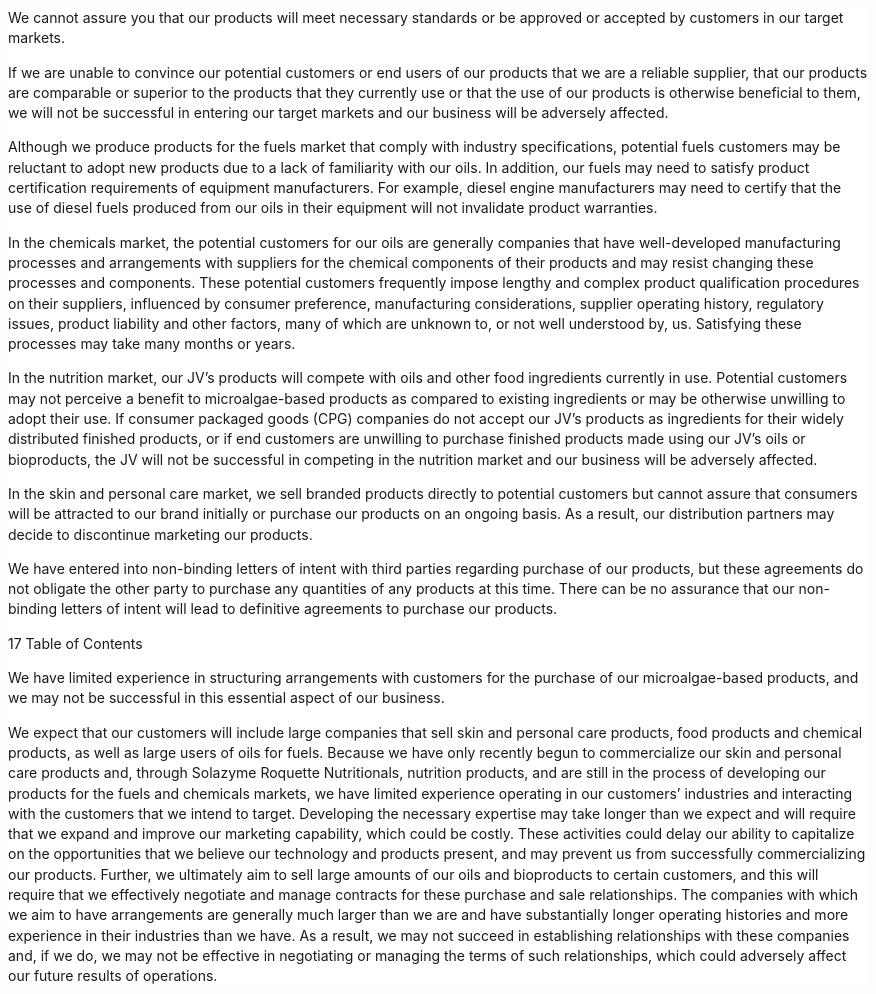 We cannot assure you that our products will meet necessary standards or be approved or accepted by customers in our target markets.
 
If we are unable to convince our potential customers or end users of our products that we are a reliable supplier, that our products are comparable or superior to the products that they currently use or that the use of our products is otherwise beneficial to them, we will not be successful in entering our target markets and our business will be adversely affected.
 
Although we produce products for the fuels market that comply with industry specifications, potential fuels customers may be reluctant to adopt new products due to a lack of familiarity with our oils. In addition, our fuels may need to satisfy product certification requirements of equipment manufacturers. For example, diesel engine manufacturers may need to certify that the use of diesel fuels produced from our oils in their equipment will not invalidate product warranties.
 
In the chemicals market, the potential customers for our oils are generally companies that have well-developed manufacturing processes and arrangements with suppliers for the chemical components of their products and may resist changing these processes and components. These potential customers frequently impose lengthy and complex product qualification procedures on their suppliers, influenced by consumer preference, manufacturing considerations, supplier operating history, regulatory issues, product liability and other factors, many of which are unknown to, or not well understood by, us. Satisfying these processes may take many months or years.
 
In the nutrition market, our JV’s products will compete with oils and other food ingredients currently in use. Potential customers may not perceive a benefit to microalgae-based products as compared to existing ingredients or may be otherwise unwilling to adopt their use. If consumer packaged goods (CPG) companies do not accept our JV’s products as ingredients for their widely distributed finished products, or if end customers are unwilling to purchase finished products made using our JV’s oils or bioproducts, the JV will not be successful in competing in the nutrition market and our business will be adversely affected.
 
In the skin and personal care market, we sell branded products directly to potential customers but cannot assure that consumers will be attracted to our brand initially or purchase our products on an ongoing basis. As a result, our distribution partners may decide to discontinue marketing our products.
 
We have entered into non-binding letters of intent with third parties regarding purchase of our products, but these agreements do not obligate the other party to purchase any quantities of any products at this time. There can be no assurance that our non-binding letters of intent will lead to definitive agreements to purchase our products.
 
17
Table of Contents

We have limited experience in structuring arrangements with customers for the purchase of our microalgae-based products, and we may not be successful in this essential aspect of our business.
 
We expect that our customers will include large companies that sell skin and personal care products, food products and chemical products, as well as large users of oils for fuels. Because we have only recently begun to commercialize our skin and personal care products and, through Solazyme Roquette Nutritionals, nutrition products, and are still in the process of developing our products for the fuels and chemicals markets, we have limited experience operating in our customers’ industries and interacting with the customers that we intend to target. Developing the necessary expertise may take longer than we expect and will require that we expand and improve our marketing capability, which could be costly. These activities could delay our ability to capitalize on the opportunities that we believe our technology and products present, and may prevent us from successfully commercializing our products. Further, we ultimately aim to sell large amounts of our oils and bioproducts to certain customers, and this will require that we effectively negotiate and manage contracts for these purchase and sale relationships. The companies with which we aim to have arrangements are generally much larger than we are and have substantially longer operating histories and more experience in their industries than we have. As a result, we may not succeed in establishing relationships with these companies and, if we do, we may not be effective in negotiating or managing the terms of such relationships, which could adversely affect our future results of operations.
 